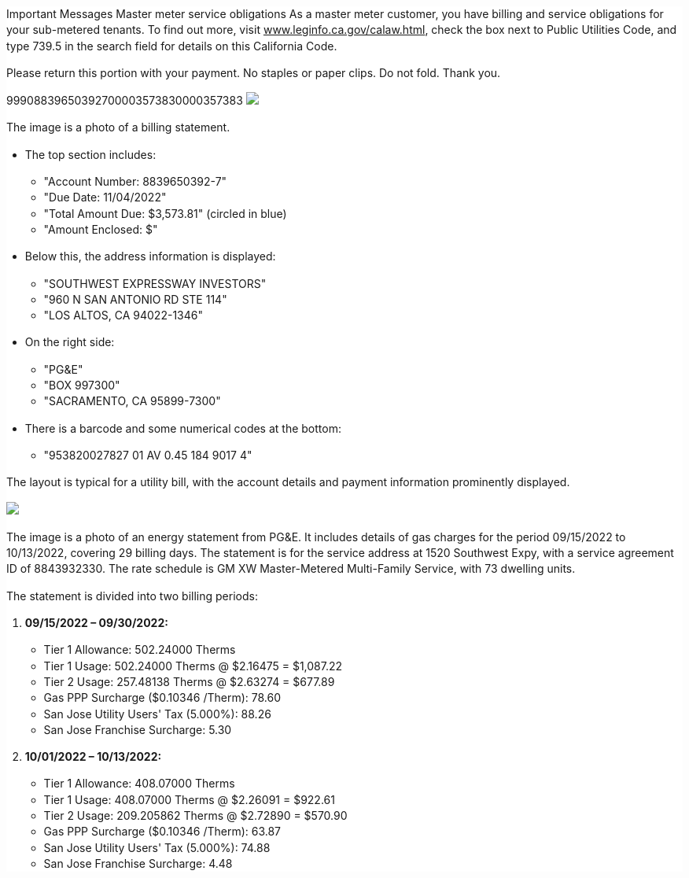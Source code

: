Important Messages
Master meter service obligations As a master meter customer, you have billing and service obligations for your sub-metered tenants. To find out more, visit www.leginfo.ca.gov/calaw.html, check the box next to Public Utilities Code, and type 739.5 in the search field for details on this California Code.

Please return this portion with your payment. No staples or paper clips. Do not fold. Thank you.

99908839650392700003573830000357383
![](images/img-5.jpeg)

The image is a photo of a billing statement. 

- The top section includes:
  - "Account Number: 8839650392-7"
  - "Due Date: 11/04/2022"
  - "Total Amount Due: $3,573.81" (circled in blue)
  - "Amount Enclosed: $"

- Below this, the address information is displayed:
  - "SOUTHWEST EXPRESSWAY INVESTORS"
  - "960 N SAN ANTONIO RD STE 114"
  - "LOS ALTOS, CA 94022-1346"

- On the right side:
  - "PG&E"
  - "BOX 997300"
  - "SACRAMENTO, CA 95899-7300"

- There is a barcode and some numerical codes at the bottom:
  - "953820027827 01 AV 0.45 184 9017 4"

The layout is typical for a utility bill, with the account details and payment information prominently displayed.

![](images/img-6.jpeg)

The image is a photo of an energy statement from PG&E. It includes details of gas charges for the period 09/15/2022 to 10/13/2022, covering 29 billing days. The statement is for the service address at 1520 Southwest Expy, with a service agreement ID of 8843932330. The rate schedule is GM XW Master-Metered Multi-Family Service, with 73 dwelling units.

The statement is divided into two billing periods:

1. **09/15/2022 – 09/30/2022:**
   - Tier 1 Allowance: 502.24000 Therms
   - Tier 1 Usage: 502.24000 Therms @ $2.16475 = $1,087.22
   - Tier 2 Usage: 257.48138 Therms @ $2.63274 = $677.89
   - Gas PPP Surcharge ($0.10346 /Therm): 78.60
   - San Jose Utility Users' Tax (5.000%): 88.26
   - San Jose Franchise Surcharge: 5.30

2. **10/01/2022 – 10/13/2022:**
   - Tier 1 Allowance: 408.07000 Therms
   - Tier 1 Usage: 408.07000 Therms @ $2.26091 = $922.61
   - Tier 2 Usage: 209.205862 Therms @ $2.72890 = $570.90
   - Gas PPP Surcharge ($0.10346 /Therm): 63.87
   - San Jose Utility Users' Tax (5.000%): 74.88
   - San Jose Franchise Surcharge: 4.48
